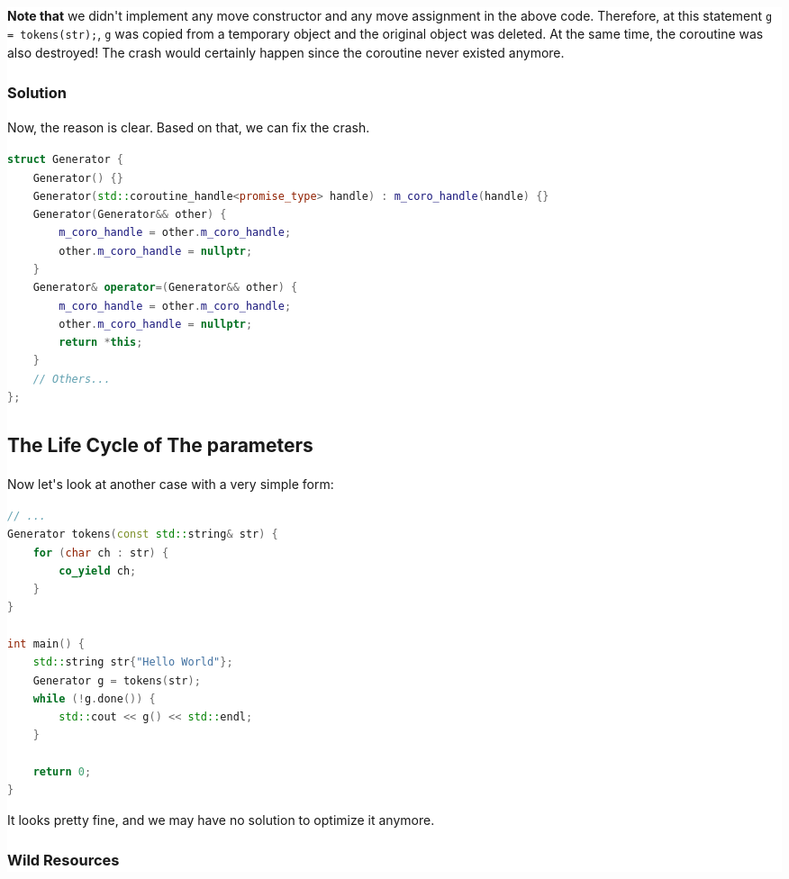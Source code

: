 **Note that** we didn't implement any move constructor and any move assignment in the above code. Therefore, at this statement `g = tokens(str);`, `g` was copied from a temporary object and the original object was deleted. At the same time, the coroutine was also destroyed! The crash would certainly happen since the coroutine never existed anymore.

### Solution

Now, the reason is clear. Based on that, we can fix the crash.

```C++
struct Generator {
    Generator() {}
    Generator(std::coroutine_handle<promise_type> handle) : m_coro_handle(handle) {}
    Generator(Generator&& other) {
        m_coro_handle = other.m_coro_handle;
        other.m_coro_handle = nullptr;
    }
    Generator& operator=(Generator&& other) {
        m_coro_handle = other.m_coro_handle;
        other.m_coro_handle = nullptr;
        return *this;
    }
    // Others...
};
```

## The Life Cycle of The parameters

Now let's look at another case with a very simple form:

```C++
// ...
Generator tokens(const std::string& str) {
    for (char ch : str) {
        co_yield ch;
    }
}

int main() {
    std::string str{"Hello World"};
    Generator g = tokens(str);
    while (!g.done()) {
        std::cout << g() << std::endl;
    }

    return 0;
}
```

It looks pretty fine, and we may have no solution to optimize it anymore.

### Wild Resources
